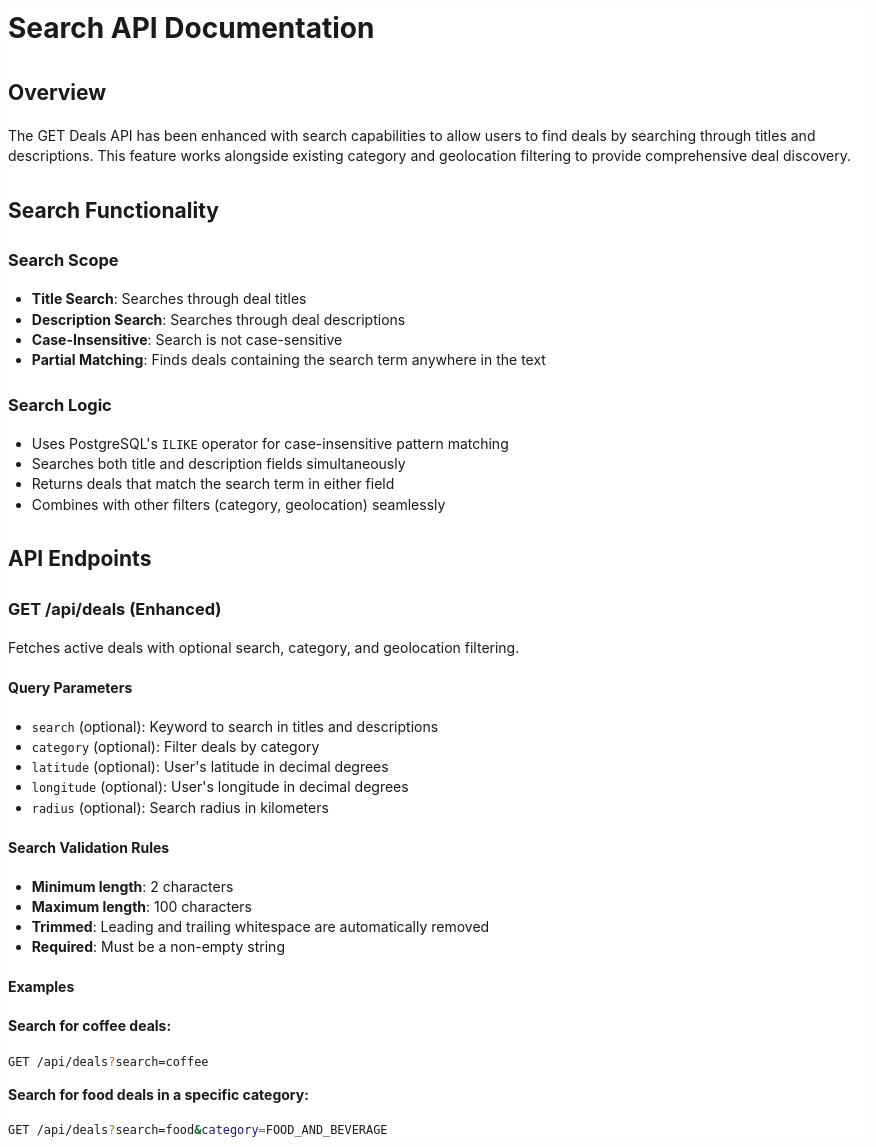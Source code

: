 # Search API Documentation

## Overview
The GET Deals API has been enhanced with search capabilities to allow users to find deals by searching through titles and descriptions. This feature works alongside existing category and geolocation filtering to provide comprehensive deal discovery.

## Search Functionality

### Search Scope
- **Title Search**: Searches through deal titles
- **Description Search**: Searches through deal descriptions
- **Case-Insensitive**: Search is not case-sensitive
- **Partial Matching**: Finds deals containing the search term anywhere in the text

### Search Logic
- Uses PostgreSQL's `ILIKE` operator for case-insensitive pattern matching
- Searches both title and description fields simultaneously
- Returns deals that match the search term in either field
- Combines with other filters (category, geolocation) seamlessly

## API Endpoints

### GET /api/deals (Enhanced)
Fetches active deals with optional search, category, and geolocation filtering.

#### Query Parameters
- `search` (optional): Keyword to search in titles and descriptions
- `category` (optional): Filter deals by category
- `latitude` (optional): User's latitude in decimal degrees
- `longitude` (optional): User's longitude in decimal degrees  
- `radius` (optional): Search radius in kilometers

#### Search Validation Rules
- **Minimum length**: 2 characters
- **Maximum length**: 100 characters
- **Trimmed**: Leading and trailing whitespace are automatically removed
- **Required**: Must be a non-empty string

#### Examples

**Search for coffee deals:**
```bash
GET /api/deals?search=coffee
```

**Search for food deals in a specific category:**
```bash
GET /api/deals?search=food&category=FOOD_AND_BEVERAGE
```
